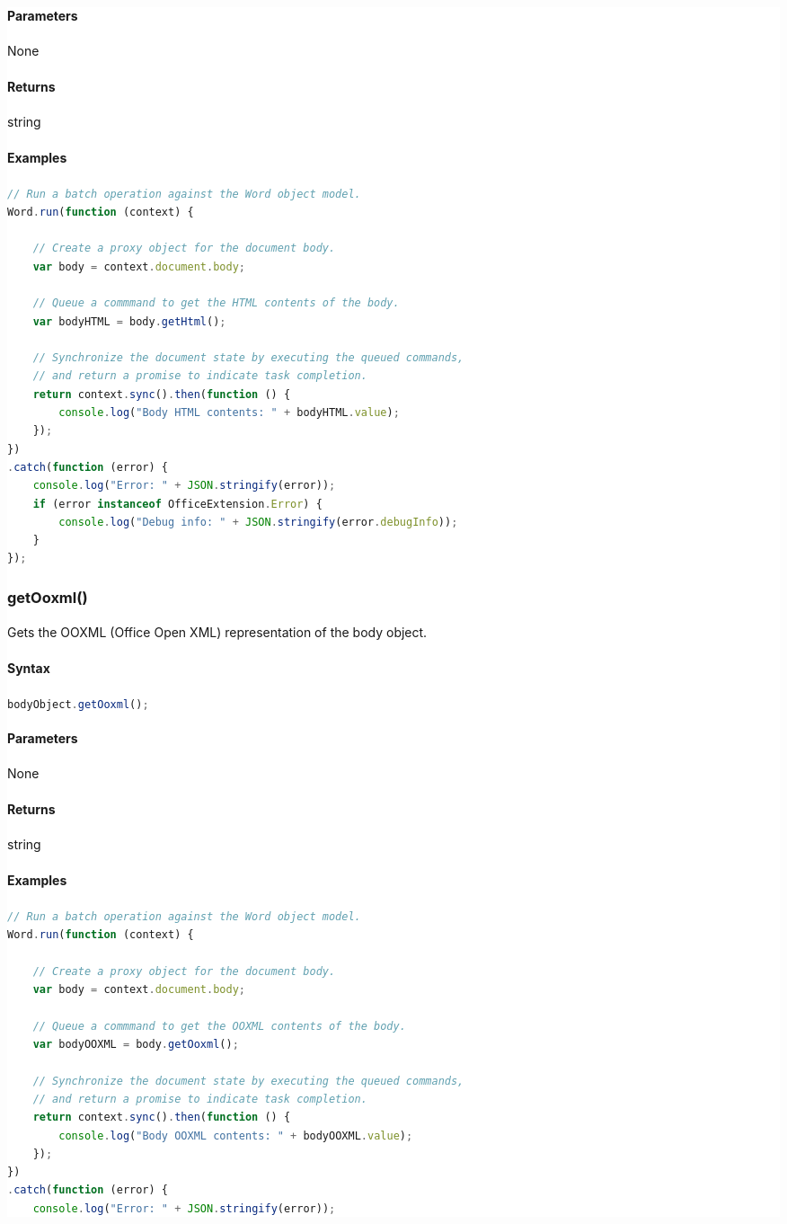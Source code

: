 #### Parameters
None

#### Returns
string

#### Examples
```js
// Run a batch operation against the Word object model.
Word.run(function (context) {

    // Create a proxy object for the document body.
    var body = context.document.body;

    // Queue a commmand to get the HTML contents of the body.
    var bodyHTML = body.getHtml();

    // Synchronize the document state by executing the queued commands,
    // and return a promise to indicate task completion.
    return context.sync().then(function () {
        console.log("Body HTML contents: " + bodyHTML.value);
    });
})
.catch(function (error) {
    console.log("Error: " + JSON.stringify(error));
    if (error instanceof OfficeExtension.Error) {
        console.log("Debug info: " + JSON.stringify(error.debugInfo));
    }
});
```

### getOoxml()
Gets the OOXML (Office Open XML) representation of the body object.

#### Syntax
```js
bodyObject.getOoxml();
```

#### Parameters
None

#### Returns
string

#### Examples
```js
// Run a batch operation against the Word object model.
Word.run(function (context) {

    // Create a proxy object for the document body.
    var body = context.document.body;

    // Queue a commmand to get the OOXML contents of the body.
    var bodyOOXML = body.getOoxml();

    // Synchronize the document state by executing the queued commands,
    // and return a promise to indicate task completion.
    return context.sync().then(function () {
        console.log("Body OOXML contents: " + bodyOOXML.value);
    });
})
.catch(function (error) {
    console.log("Error: " + JSON.stringify(error));
```